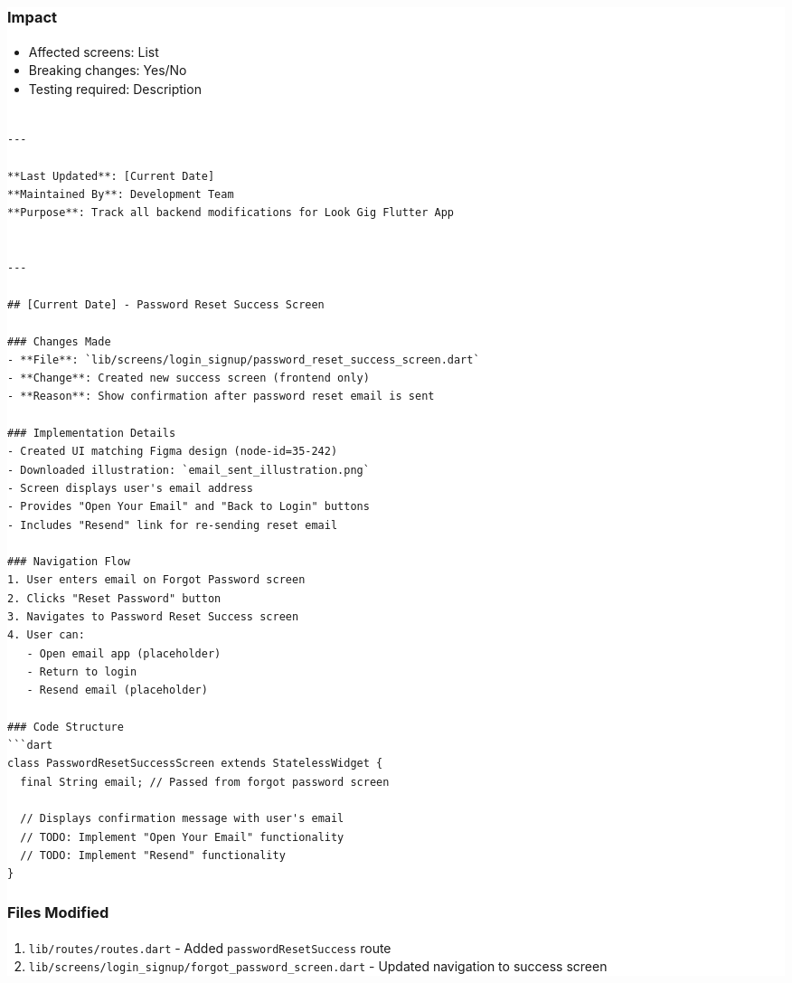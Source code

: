 ### Impact
- Affected screens: List
- Breaking changes: Yes/No
- Testing required: Description
```

---

**Last Updated**: [Current Date]
**Maintained By**: Development Team
**Purpose**: Track all backend modifications for Look Gig Flutter App


---

## [Current Date] - Password Reset Success Screen

### Changes Made
- **File**: `lib/screens/login_signup/password_reset_success_screen.dart`
- **Change**: Created new success screen (frontend only)
- **Reason**: Show confirmation after password reset email is sent

### Implementation Details
- Created UI matching Figma design (node-id=35-242)
- Downloaded illustration: `email_sent_illustration.png`
- Screen displays user's email address
- Provides "Open Your Email" and "Back to Login" buttons
- Includes "Resend" link for re-sending reset email

### Navigation Flow
1. User enters email on Forgot Password screen
2. Clicks "Reset Password" button
3. Navigates to Password Reset Success screen
4. User can:
   - Open email app (placeholder)
   - Return to login
   - Resend email (placeholder)

### Code Structure
```dart
class PasswordResetSuccessScreen extends StatelessWidget {
  final String email; // Passed from forgot password screen
  
  // Displays confirmation message with user's email
  // TODO: Implement "Open Your Email" functionality
  // TODO: Implement "Resend" functionality
}
```

### Files Modified
1. `lib/routes/routes.dart` - Added `passwordResetSuccess` route
2. `lib/screens/login_signup/forgot_password_screen.dart` - Updated navigation to success screen
